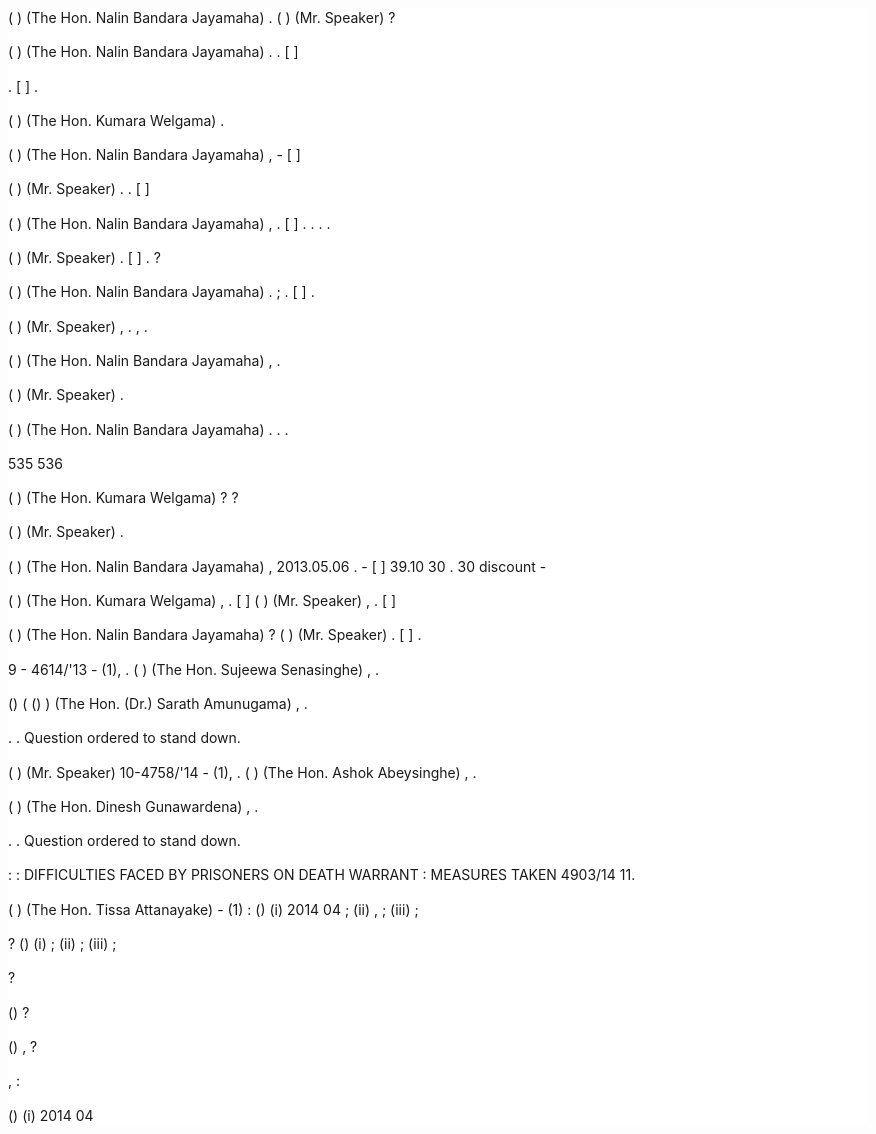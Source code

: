 ( ) (The Hon. Nalin Bandara Jayamaha) . ( ) (Mr. Speaker) ?

( ) (The Hon. Nalin Bandara Jayamaha) . . [ ]

. [ ] .

( ) (The Hon. Kumara Welgama) .

( ) (The Hon. Nalin Bandara Jayamaha) , - [ ]

( ) (Mr. Speaker) . . [ ]

( ) (The Hon. Nalin Bandara Jayamaha) , . [ ] . . . .

( ) (Mr. Speaker) . [ ] . ?

( ) (The Hon. Nalin Bandara Jayamaha) . ; . [ ] .

( ) (Mr. Speaker) , . , .

( ) (The Hon. Nalin Bandara Jayamaha) , .

( ) (Mr. Speaker) .

( ) (The Hon. Nalin Bandara Jayamaha) . . .

535 536

( ) (The Hon. Kumara Welgama) ? ?

( ) (Mr. Speaker) .

( ) (The Hon. Nalin Bandara Jayamaha) , 2013.05.06 . - [ ] 39.10 30 . 30 discount -

( ) (The Hon. Kumara Welgama) , . [ ] ( ) (Mr. Speaker) , . [ ]

( ) (The Hon. Nalin Bandara Jayamaha) ? ( ) (Mr. Speaker) . [ ] .

9 - 4614/'13 - (1), . ( ) (The Hon. Sujeewa Senasinghe) , .

() ( () ) (The Hon. (Dr.) Sarath Amunugama) , .

. . Question ordered to stand down.

( ) (Mr. Speaker) 10-4758/'14 - (1), . ( ) (The Hon. Ashok Abeysinghe) , .

( ) (The Hon. Dinesh Gunawardena) , .

. . Question ordered to stand down.

: : DIFFICULTIES FACED BY PRISONERS ON DEATH WARRANT : MEASURES TAKEN 4903/14 11.

( ) (The Hon. Tissa Attanayake) - (1) : () (i) 2014 04 ; (ii) , ; (iii) ;

? () (i) ; (ii) ; (iii) ;

?

() ?

() , ?

, :

() (i) 2014 04
